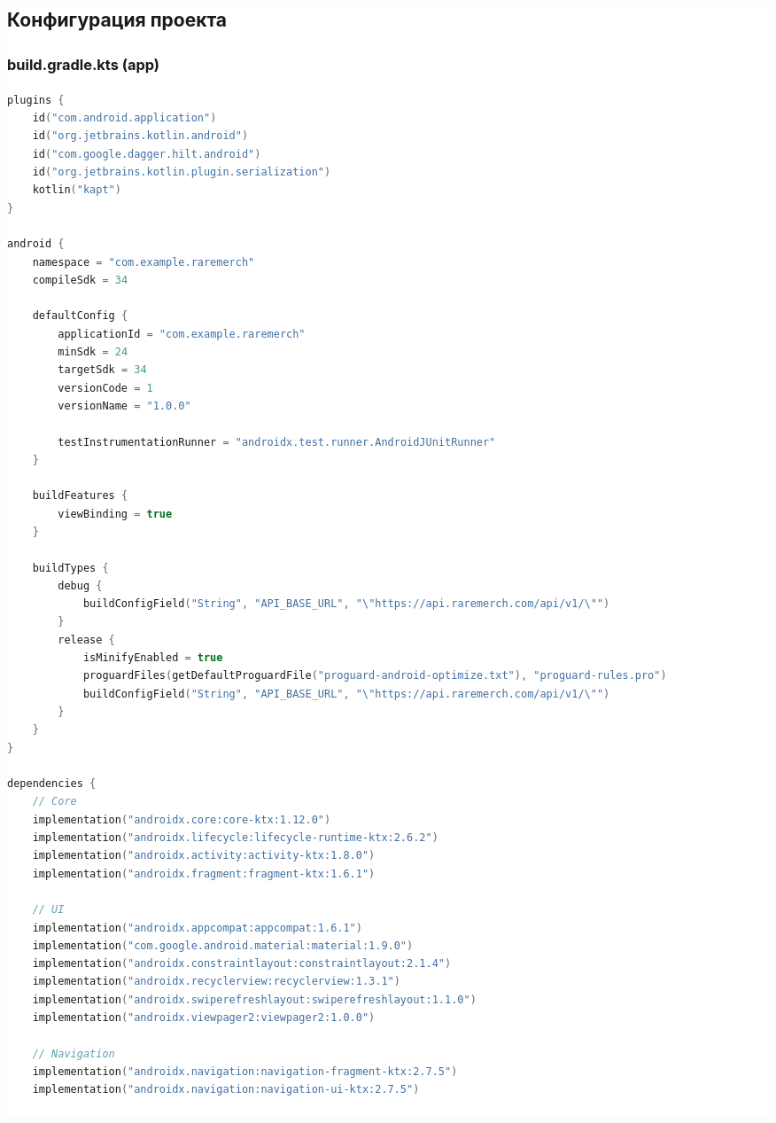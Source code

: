 ## Конфигурация проекта

### build.gradle.kts (app)

```kotlin
plugins {
    id("com.android.application")
    id("org.jetbrains.kotlin.android")
    id("com.google.dagger.hilt.android")
    id("org.jetbrains.kotlin.plugin.serialization")
    kotlin("kapt")
}

android {
    namespace = "com.example.raremerch"
    compileSdk = 34
    
    defaultConfig {
        applicationId = "com.example.raremerch"
        minSdk = 24
        targetSdk = 34
        versionCode = 1
        versionName = "1.0.0"
        
        testInstrumentationRunner = "androidx.test.runner.AndroidJUnitRunner"
    }
    
    buildFeatures {
        viewBinding = true
    }
    
    buildTypes {
        debug {
            buildConfigField("String", "API_BASE_URL", "\"https://api.raremerch.com/api/v1/\"")
        }
        release {
            isMinifyEnabled = true
            proguardFiles(getDefaultProguardFile("proguard-android-optimize.txt"), "proguard-rules.pro")
            buildConfigField("String", "API_BASE_URL", "\"https://api.raremerch.com/api/v1/\"")
        }
    }
}

dependencies {
    // Core
    implementation("androidx.core:core-ktx:1.12.0")
    implementation("androidx.lifecycle:lifecycle-runtime-ktx:2.6.2")
    implementation("androidx.activity:activity-ktx:1.8.0")
    implementation("androidx.fragment:fragment-ktx:1.6.1")
    
    // UI
    implementation("androidx.appcompat:appcompat:1.6.1")
    implementation("com.google.android.material:material:1.9.0")
    implementation("androidx.constraintlayout:constraintlayout:2.1.4")
    implementation("androidx.recyclerview:recyclerview:1.3.1")
    implementation("androidx.swiperefreshlayout:swiperefreshlayout:1.1.0")
    implementation("androidx.viewpager2:viewpager2:1.0.0")
    
    // Navigation
    implementation("androidx.navigation:navigation-fragment-ktx:2.7.5")
    implementation("androidx.navigation:navigation-ui-ktx:2.7.5")
    
```
